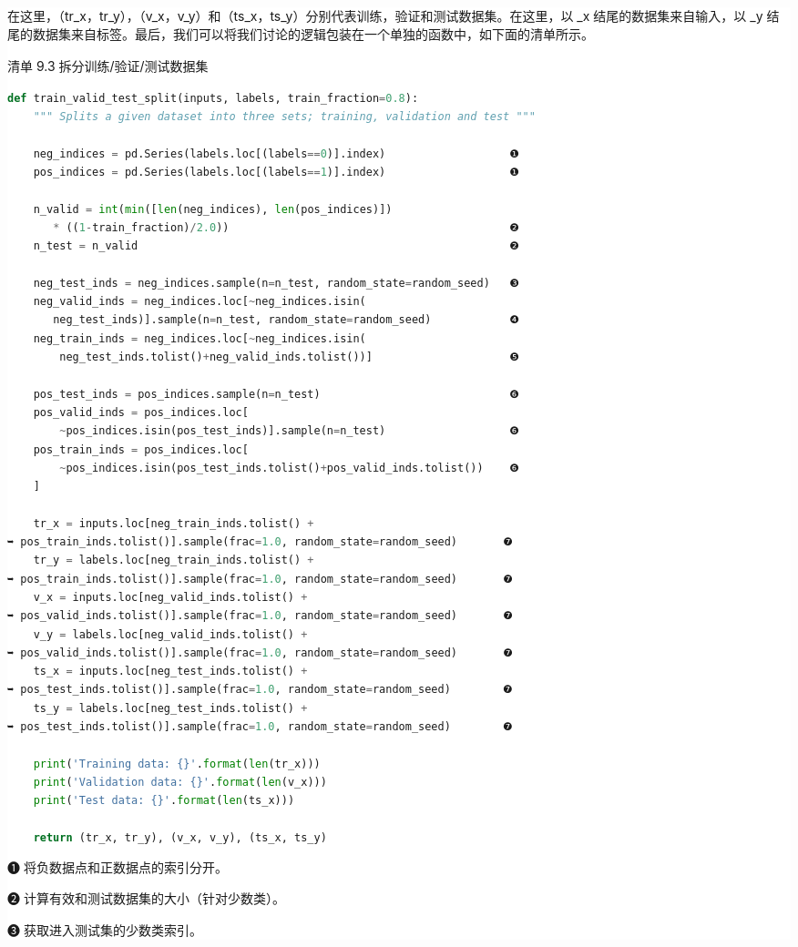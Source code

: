 在这里，（tr_x，tr_y），（v_x，v_y）和（ts_x，ts_y）分别代表训练，验证和测试数据集。在这里，以 _x 结尾的数据集来自输入，以 _y 结尾的数据集来自标签。最后，我们可以将我们讨论的逻辑包装在一个单独的函数中，如下面的清单所示。

清单 9.3 拆分训练/验证/测试数据集

```py
def train_valid_test_split(inputs, labels, train_fraction=0.8):
    """ Splits a given dataset into three sets; training, validation and test """

    neg_indices = pd.Series(labels.loc[(labels==0)].index)                   ❶
    pos_indices = pd.Series(labels.loc[(labels==1)].index)                   ❶

    n_valid = int(min([len(neg_indices), len(pos_indices)]) 
       * ((1-train_fraction)/2.0))                                           ❷
    n_test = n_valid                                                         ❷

    neg_test_inds = neg_indices.sample(n=n_test, random_state=random_seed)   ❸
    neg_valid_inds = neg_indices.loc[~neg_indices.isin(
       neg_test_inds)].sample(n=n_test, random_state=random_seed)            ❹
    neg_train_inds = neg_indices.loc[~neg_indices.isin(
        neg_test_inds.tolist()+neg_valid_inds.tolist())]                     ❺

    pos_test_inds = pos_indices.sample(n=n_test)                             ❻
    pos_valid_inds = pos_indices.loc[
        ~pos_indices.isin(pos_test_inds)].sample(n=n_test)                   ❻
    pos_train_inds = pos_indices.loc[
        ~pos_indices.isin(pos_test_inds.tolist()+pos_valid_inds.tolist())    ❻
    ]

    tr_x = inputs.loc[neg_train_inds.tolist() + 
➥ pos_train_inds.tolist()].sample(frac=1.0, random_state=random_seed)       ❼
    tr_y = labels.loc[neg_train_inds.tolist() + 
➥ pos_train_inds.tolist()].sample(frac=1.0, random_state=random_seed)       ❼
    v_x = inputs.loc[neg_valid_inds.tolist() + 
➥ pos_valid_inds.tolist()].sample(frac=1.0, random_state=random_seed)       ❼
    v_y = labels.loc[neg_valid_inds.tolist() + 
➥ pos_valid_inds.tolist()].sample(frac=1.0, random_state=random_seed)       ❼
    ts_x = inputs.loc[neg_test_inds.tolist() + 
➥ pos_test_inds.tolist()].sample(frac=1.0, random_state=random_seed)        ❼
    ts_y = labels.loc[neg_test_inds.tolist() + 
➥ pos_test_inds.tolist()].sample(frac=1.0, random_state=random_seed)        ❼

    print('Training data: {}'.format(len(tr_x)))
    print('Validation data: {}'.format(len(v_x)))
    print('Test data: {}'.format(len(ts_x)))

    return (tr_x, tr_y), (v_x, v_y), (ts_x, ts_y)
```

❶ 将负数据点和正数据点的索引分开。

❷ 计算有效和测试数据集的大小（针对少数类）。

❸ 获取进入测试集的少数类索引。

